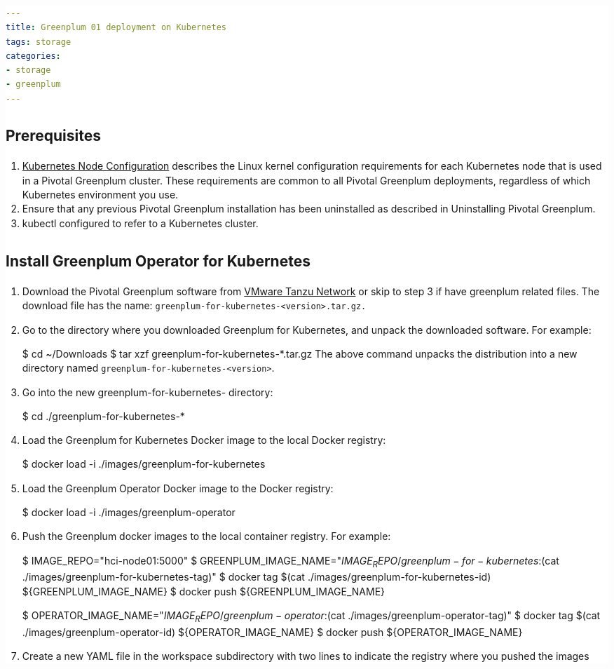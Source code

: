 ```yaml
---
title: Greenplum 01 deployment on Kubernetes
tags: storage
categories:
- storage
- greenplum
---
```


## **Prerequisites**
1. [Kubernetes Node Configuration](http://greenplum-kubernetes.docs.pivotal.io/2-0/node-requirements.html) describes the Linux kernel configuration requirements for each Kubernetes node that is used in a Pivotal Greenplum cluster. These requirements are common to all Pivotal Greenplum deployments, regardless of which Kubernetes environment you use.
2. Ensure that any previous Pivotal Greenplum installation has been uninstalled as described in Uninstalling Pivotal Greenplum.
3. kubectl configured to refer to a Kubernetes cluster.

## **Install Greenplum Operator for Kubernetes**
1. Download the Pivotal Greenplum software from [VMware Tanzu Network](https://network.pivotal.io/products/greenplum-for-kubernetes) or skip to step 3 if have greenplum related files. The download file has the name: ```greenplum-for-kubernetes-<version>.tar.gz.```


2. Go to the directory where you downloaded Greenplum for Kubernetes, and unpack the downloaded software. For example:


	$ cd ~/Downloads
	$ tar xzf greenplum-for-kubernetes-*.tar.gz
The above command unpacks the distribution into a new directory named ```greenplum-for-kubernetes-<version>```.
3. Go into the new greenplum-for-kubernetes-<version> directory:


	$ cd ./greenplum-for-kubernetes-*
4. Load the Greenplum for Kubernetes Docker image to the local Docker registry:


	$ docker load -i ./images/greenplum-for-kubernetes
5. Load the Greenplum Operator Docker image to the Docker registry:


	$ docker load -i ./images/greenplum-operator
6. Push the Greenplum docker images to the local container registry. For example:


	$ IMAGE_REPO="hci-node01:5000"
	$ GREENPLUM_IMAGE_NAME="${IMAGE_REPO}/greenplum-for-kubernetes:$(cat ./images/greenplum-for-kubernetes-tag)"
	$ docker tag $(cat ./images/greenplum-for-kubernetes-id) ${GREENPLUM_IMAGE_NAME}
	$ docker push ${GREENPLUM_IMAGE_NAME}
	
	$ OPERATOR_IMAGE_NAME="${IMAGE_REPO}/greenplum-operator:$(cat ./images/greenplum-operator-tag)"
	$ docker tag $(cat ./images/greenplum-operator-id) ${OPERATOR_IMAGE_NAME}
	$ docker push ${OPERATOR_IMAGE_NAME}
7. Create a new YAML file in the workspace subdirectory with two lines to indicate the registry where you pushed the images
